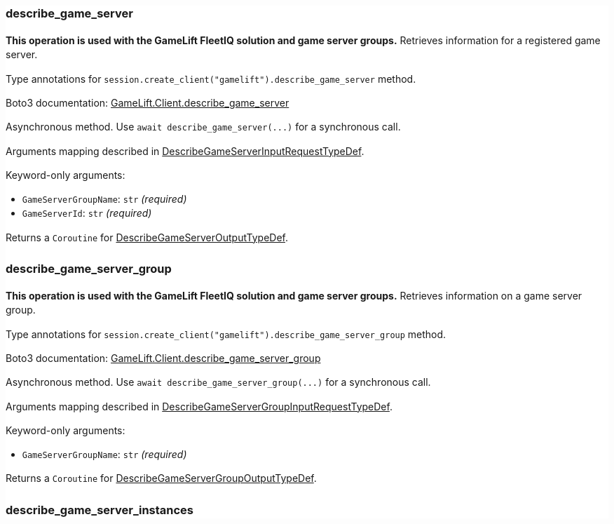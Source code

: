 ### describe_game_server

**This operation is used with the GameLift FleetIQ solution and game server
groups.** Retrieves information for a registered game server.

Type annotations for `session.create_client("gamelift").describe_game_server`
method.

Boto3 documentation:
[GameLift.Client.describe_game_server](https://boto3.amazonaws.com/v1/documentation/api/latest/reference/services/gamelift.html#GameLift.Client.describe_game_server)

Asynchronous method. Use `await describe_game_server(...)` for a synchronous
call.

Arguments mapping described in
[DescribeGameServerInputRequestTypeDef](./type_defs.md#describegameserverinputrequesttypedef).

Keyword-only arguments:

- `GameServerGroupName`: `str` *(required)*
- `GameServerId`: `str` *(required)*

Returns a `Coroutine` for
[DescribeGameServerOutputTypeDef](./type_defs.md#describegameserveroutputtypedef).

<a id="describe\_game\_server\_group"></a>

### describe_game_server_group

**This operation is used with the GameLift FleetIQ solution and game server
groups.** Retrieves information on a game server group.

Type annotations for
`session.create_client("gamelift").describe_game_server_group` method.

Boto3 documentation:
[GameLift.Client.describe_game_server_group](https://boto3.amazonaws.com/v1/documentation/api/latest/reference/services/gamelift.html#GameLift.Client.describe_game_server_group)

Asynchronous method. Use `await describe_game_server_group(...)` for a
synchronous call.

Arguments mapping described in
[DescribeGameServerGroupInputRequestTypeDef](./type_defs.md#describegameservergroupinputrequesttypedef).

Keyword-only arguments:

- `GameServerGroupName`: `str` *(required)*

Returns a `Coroutine` for
[DescribeGameServerGroupOutputTypeDef](./type_defs.md#describegameservergroupoutputtypedef).

<a id="describe\_game\_server\_instances"></a>

### describe_game_server_instances
